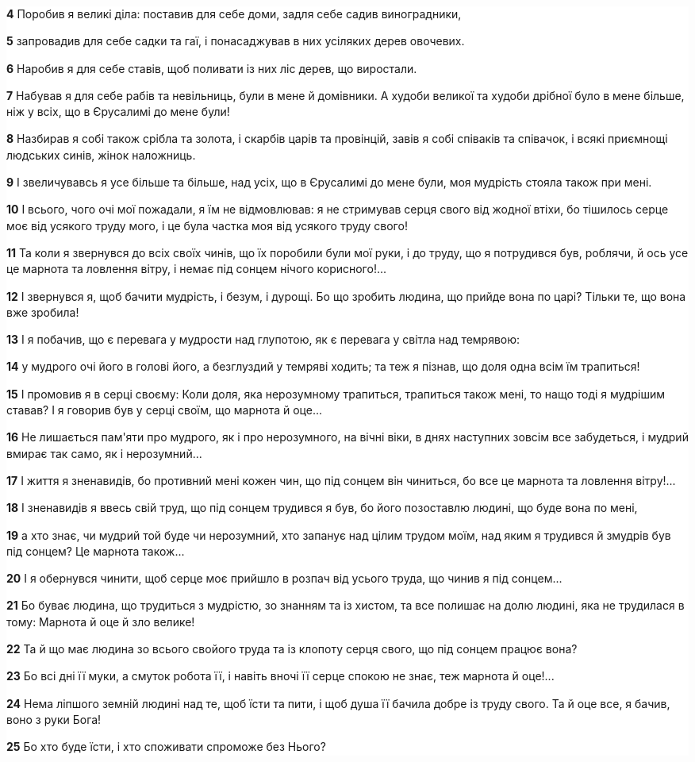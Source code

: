 **4** Поробив я великі діла: поставив для себе доми, задля себе садив виноградники,

**5** запровадив для себе садки та гаї, і понасаджував в них усіляких дерев овочевих.

**6** Наробив я для себе ставів, щоб поливати із них ліс дерев, що виростали.

**7** Набував я для себе рабів та невільниць, були в мене й домівники. А худоби великої та худоби дрібної було в мене більше, ніж у всіх, що в Єрусалимі до мене були!

**8** Назбирав я собі також срібла та золота, і скарбів царів та провінцій, завів я собі співаків та співачок, і всякі приємнощі людських синів, жінок наложниць.

**9** І звеличувавсь я усе більше та більше, над усіх, що в Єрусалимі до мене були, моя мудрість стояла також при мені.

**10** І всього, чого очі мої пожадали, я їм не відмовлював: я не стримував серця свого від жодної втіхи, бо тішилось серце моє від усякого труду мого, і це була частка моя від усякого труду свого!

**11** Та коли я звернувся до всіх своїх чинів, що їх поробили були мої руки, і до труду, що я потрудився був, роблячи, й ось усе це марнота та ловлення вітру, і немає під сонцем нічого корисного!...

**12** І звернувся я, щоб бачити мудрість, і безум, і дурощі. Бо що зробить людина, що прийде вона по царі? Тільки те, що вона вже зробила!

**13** І я побачив, що є перевага у мудрости над глупотою, як є перевага у світла над темрявою:

**14** у мудрого очі його в голові його, а безглуздий у темряві ходить; та теж я пізнав, що доля одна всім їм трапиться!

**15** І промовив я в серці своєму: Коли доля, яка нерозумному трапиться, трапиться також мені, то нащо тоді я мудрішим ставав? І я говорив був у серці своїм, що марнота й оце...

**16** Не лишається пам'яти про мудрого, як і про нерозумного, на вічні віки, в днях наступних зовсім все забудеться, і мудрий вмирає так само, як і нерозумний...

**17** І життя я зненавидів, бо противний мені кожен чин, що під сонцем він чиниться, бо все це марнота та ловлення вітру!...

**18** І зненавидів я ввесь свій труд, що під сонцем трудився я був, бо його позоставлю людині, що буде вона по мені,

**19** а хто знає, чи мудрий той буде чи нерозумний, хто запанує над цілим трудом моїм, над яким я трудився й змудрів був під сонцем? Це марнота також...

**20** І я обернувся чинити, щоб серце моє прийшло в розпач від усього труда, що чинив я під сонцем...

**21** Бо буває людина, що трудиться з мудрістю, зо знанням та із хистом, та все полишає на долю людині, яка не трудилася в тому: Марнота й оце й зло велике!

**22** Та й що має людина зо всього свойого труда та із клопоту серця свого, що під сонцем працює вона?

**23** Бо всі дні її муки, а смуток робота її, і навіть вночі її серце спокою не знає, теж марнота й оце!...

**24** Нема ліпшого земній людині над те, щоб їсти та пити, і щоб душа її бачила добре із труду свого. Та й оце все, я бачив, воно з руки Бога!

**25** Бо хто буде їсти, і хто споживати спроможе без Нього?
